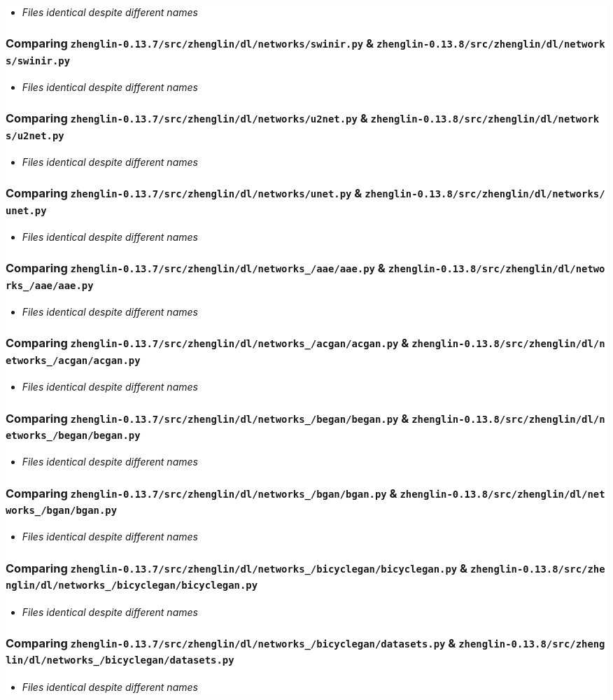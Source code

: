  * *Files identical despite different names*

### Comparing `zhenglin-0.13.7/src/zhenglin/dl/networks/swinir.py` & `zhenglin-0.13.8/src/zhenglin/dl/networks/swinir.py`

 * *Files identical despite different names*

### Comparing `zhenglin-0.13.7/src/zhenglin/dl/networks/u2net.py` & `zhenglin-0.13.8/src/zhenglin/dl/networks/u2net.py`

 * *Files identical despite different names*

### Comparing `zhenglin-0.13.7/src/zhenglin/dl/networks/unet.py` & `zhenglin-0.13.8/src/zhenglin/dl/networks/unet.py`

 * *Files identical despite different names*

### Comparing `zhenglin-0.13.7/src/zhenglin/dl/networks_/aae/aae.py` & `zhenglin-0.13.8/src/zhenglin/dl/networks_/aae/aae.py`

 * *Files identical despite different names*

### Comparing `zhenglin-0.13.7/src/zhenglin/dl/networks_/acgan/acgan.py` & `zhenglin-0.13.8/src/zhenglin/dl/networks_/acgan/acgan.py`

 * *Files identical despite different names*

### Comparing `zhenglin-0.13.7/src/zhenglin/dl/networks_/began/began.py` & `zhenglin-0.13.8/src/zhenglin/dl/networks_/began/began.py`

 * *Files identical despite different names*

### Comparing `zhenglin-0.13.7/src/zhenglin/dl/networks_/bgan/bgan.py` & `zhenglin-0.13.8/src/zhenglin/dl/networks_/bgan/bgan.py`

 * *Files identical despite different names*

### Comparing `zhenglin-0.13.7/src/zhenglin/dl/networks_/bicyclegan/bicyclegan.py` & `zhenglin-0.13.8/src/zhenglin/dl/networks_/bicyclegan/bicyclegan.py`

 * *Files identical despite different names*

### Comparing `zhenglin-0.13.7/src/zhenglin/dl/networks_/bicyclegan/datasets.py` & `zhenglin-0.13.8/src/zhenglin/dl/networks_/bicyclegan/datasets.py`

 * *Files identical despite different names*
